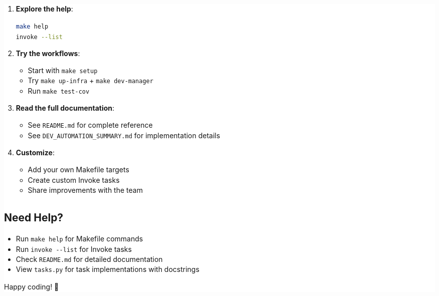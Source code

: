 1. **Explore the help**:
   ```bash
   make help
   invoke --list
   ```

2. **Try the workflows**:
   - Start with `make setup`
   - Try `make up-infra` + `make dev-manager`
   - Run `make test-cov`

3. **Read the full documentation**:
   - See `README.md` for complete reference
   - See `DEV_AUTOMATION_SUMMARY.md` for implementation details

4. **Customize**:
   - Add your own Makefile targets
   - Create custom Invoke tasks
   - Share improvements with the team

## Need Help?

- Run `make help` for Makefile commands
- Run `invoke --list` for Invoke tasks
- Check `README.md` for detailed documentation
- View `tasks.py` for task implementations with docstrings

Happy coding! 🚀


